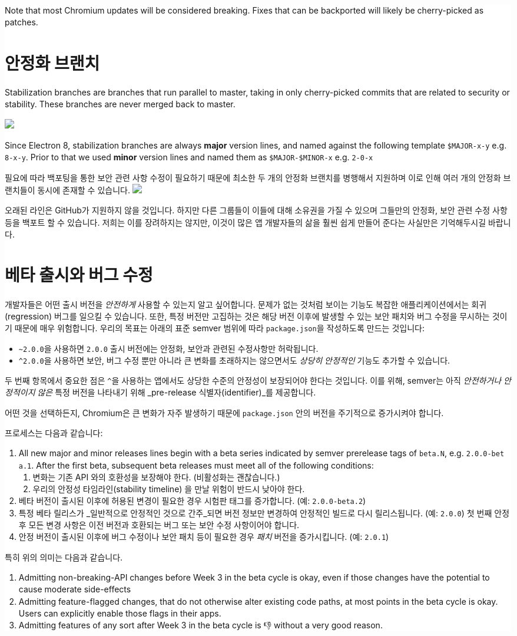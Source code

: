 Note that most Chromium updates will be considered breaking. Fixes that can be backported will likely be cherry-picked as patches.

# 안정화 브랜치

Stabilization branches are branches that run parallel to master, taking in only cherry-picked commits that are related to security or stability. These branches are never merged back to master.

![](../images/versioning-sketch-1.png)

Since Electron 8, stabilization branches are always **major** version lines, and named against the following template `$MAJOR-x-y` e.g. `8-x-y`.  Prior to that we used **minor** version lines and named them as `$MAJOR-$MINOR-x` e.g. `2-0-x`

필요에 따라 백포팅을 통한 보안 관련 사항 수정이 필요하기 때문에 최소한 두 개의 안정화 브랜치를 병행해서 지원하며 이로 인해 여러 개의 안정화 브랜치들이 동시에 존재할 수 있습니다. ![](../images/versioning-sketch-2.png)

오래된 라인은 GitHub가 지원하지 않을 것입니다. 하지만 다른 그룹들이 이들에 대해 소유권을 가질 수 있으며 그들만의 안정화, 보안 관련 수정 사항 등을 백포트 할 수 있습니다. 저희는 이를 장려하지는 않지만, 이것이 많은 앱 개발자들의 삶을 훨씬 쉽게 만들어 준다는 사실만은 기억해두시길 바랍니다.

# 베타 출시와 버그 수정

개발자들은 어떤 출시 버전을 _안전하게_ 사용할 수 있는지 알고 싶어합니다. 문제가 없는 것처럼 보이는 기능도 복잡한 애플리케이션에서는 회귀(regression) 버그를 일으킬 수 있습니다. 또한, 특정 버전만 고집하는 것은 해당 버전 이후에 발생할 수 있는 보안 패치와 버그 수정을 무시하는 것이기 때문에 매우 위험합니다. 우리의 목표는 아래의 표준 semver 범위에 따라 `package.json`을 작성하도록 만드는 것입니다:

* `~2.0.0`을 사용하면 `2.0.0` 출시 버전에는 안정화, 보안과 관련된 수정사항만 허락됩니다.
* `^2.0.0`을 사용하면 보안, 버그 수정 뿐만 아니라 큰 변화를 초래하지는 않으면서도 _상당히 안정적인_ 기능도 추가할 수 있습니다.

두 번째 항목에서 중요한 점은 `^`을 사용하는 앱에서도 상당한 수준의 안정성이 보장되어야 한다는 것입니다. 이를 위해, semver는 아직 _안전하거나_ _안정적이지 않은_ 특정 버전을 나타내기 위해 _pre-release 식별자(identifier)_를 제공합니다.

어떤 것을 선택하든지, Chromium은 큰 변화가 자주 발생하기 때문에 `package.json` 안의 버전을 주기적으로 증가시켜야 합니다.

프로세스는 다음과 같습니다:

1. All new major and minor releases lines begin with a beta series indicated by semver prerelease tags of `beta.N`, e.g. `2.0.0-beta.1`. After the first beta, subsequent beta releases must meet all of the following conditions:
    1. 변화는 기존 API 와의 호환성을 보장해야 한다. (비활성화는 괜찮습니다.)
    2. 우리의 안정성 타임라인(stability timeline) 을 만날 위험이 반드시 낮아야 한다.
2. 베타 버전이 출시된 이후에 허용된 변경이 필요한 경우 시험판 태그를 증가합니다. (예: `2.0.0-beta.2`)
3. 특정 베타 릴리스가 _일반적으로 안정적인 것으로 간주_되면 버전 정보만 변경하여 안정적인 빌드로 다시 릴리스됩니다. (예: `2.0.0`) 첫 번째 안정 후 모든 변경 사항은 이전 버전과 호환되는 버그 또는 보안 수정 사항이어야 합니다.
4. 안정 버전이 출시된 이후에 버그 수정이나 보안 패치 등이 필요한 경우 _패치_ 버전을 증가시킵니다. (예: `2.0.1`)

특히 위의 의미는 다음과 같습니다.

1. Admitting non-breaking-API changes before Week 3 in the beta cycle is okay, even if those changes have the potential to cause moderate side-effects
2. Admitting feature-flagged changes, that do not otherwise alter existing code paths, at most points in the beta cycle is okay. Users can explicitly enable those flags in their apps.
3. Admitting features of any sort after Week 3 in the beta cycle is 👎 without a very good reason.
